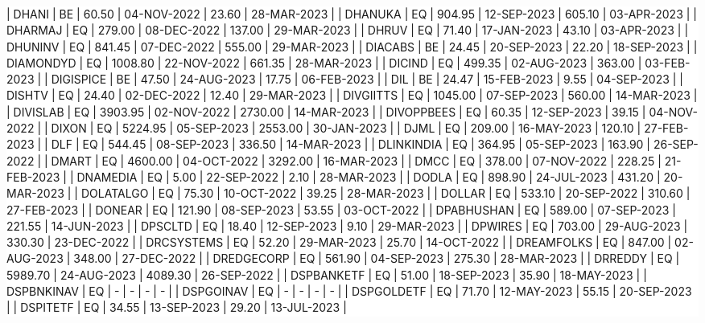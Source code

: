 | DHANI | BE | 60.50 | 04-NOV-2022 | 23.60 | 28-MAR-2023 |
| DHANUKA | EQ | 904.95 | 12-SEP-2023 | 605.10 | 03-APR-2023 |
| DHARMAJ | EQ | 279.00 | 08-DEC-2022 | 137.00 | 29-MAR-2023 |
| DHRUV | EQ | 71.40 | 17-JAN-2023 | 43.10 | 03-APR-2023 |
| DHUNINV | EQ | 841.45 | 07-DEC-2022 | 555.00 | 29-MAR-2023 |
| DIACABS | BE | 24.45 | 20-SEP-2023 | 22.20 | 18-SEP-2023 |
| DIAMONDYD | EQ | 1008.80 | 22-NOV-2022 | 661.35 | 28-MAR-2023 |
| DICIND | EQ | 499.35 | 02-AUG-2023 | 363.00 | 03-FEB-2023 |
| DIGISPICE | BE | 47.50 | 24-AUG-2023 | 17.75 | 06-FEB-2023 |
| DIL | BE | 24.47 | 15-FEB-2023 | 9.55 | 04-SEP-2023 |
| DISHTV | EQ | 24.40 | 02-DEC-2022 | 12.40 | 29-MAR-2023 |
| DIVGIITTS | EQ | 1045.00 | 07-SEP-2023 | 560.00 | 14-MAR-2023 |
| DIVISLAB | EQ | 3903.95 | 02-NOV-2022 | 2730.00 | 14-MAR-2023 |
| DIVOPPBEES | EQ | 60.35 | 12-SEP-2023 | 39.15 | 04-NOV-2022 |
| DIXON | EQ | 5224.95 | 05-SEP-2023 | 2553.00 | 30-JAN-2023 |
| DJML | EQ | 209.00 | 16-MAY-2023 | 120.10 | 27-FEB-2023 |
| DLF | EQ | 544.45 | 08-SEP-2023 | 336.50 | 14-MAR-2023 |
| DLINKINDIA | EQ | 364.95 | 05-SEP-2023 | 163.90 | 26-SEP-2022 |
| DMART | EQ | 4600.00 | 04-OCT-2022 | 3292.00 | 16-MAR-2023 |
| DMCC | EQ | 378.00 | 07-NOV-2022 | 228.25 | 21-FEB-2023 |
| DNAMEDIA | EQ | 5.00 | 22-SEP-2022 | 2.10 | 28-MAR-2023 |
| DODLA | EQ | 898.90 | 24-JUL-2023 | 431.20 | 20-MAR-2023 |
| DOLATALGO | EQ | 75.30 | 10-OCT-2022 | 39.25 | 28-MAR-2023 |
| DOLLAR | EQ | 533.10 | 20-SEP-2022 | 310.60 | 27-FEB-2023 |
| DONEAR | EQ | 121.90 | 08-SEP-2023 | 53.55 | 03-OCT-2022 |
| DPABHUSHAN | EQ | 589.00 | 07-SEP-2023 | 221.55 | 14-JUN-2023 |
| DPSCLTD | EQ | 18.40 | 12-SEP-2023 | 9.10 | 29-MAR-2023 |
| DPWIRES | EQ | 703.00 | 29-AUG-2023 | 330.30 | 23-DEC-2022 |
| DRCSYSTEMS | EQ | 52.20 | 29-MAR-2023 | 25.70 | 14-OCT-2022 |
| DREAMFOLKS | EQ | 847.00 | 02-AUG-2023 | 348.00 | 27-DEC-2022 |
| DREDGECORP | EQ | 561.90 | 04-SEP-2023 | 275.30 | 28-MAR-2023 |
| DRREDDY | EQ | 5989.70 | 24-AUG-2023 | 4089.30 | 26-SEP-2022 |
| DSPBANKETF | EQ | 51.00 | 18-SEP-2023 | 35.90 | 18-MAY-2023 |
| DSPBNKINAV | EQ | - | - | - | - |
| DSPGOINAV | EQ | - | - | - | - |
| DSPGOLDETF | EQ | 71.70 | 12-MAY-2023 | 55.15 | 20-SEP-2023 |
| DSPITETF | EQ | 34.55 | 13-SEP-2023 | 29.20 | 13-JUL-2023 |